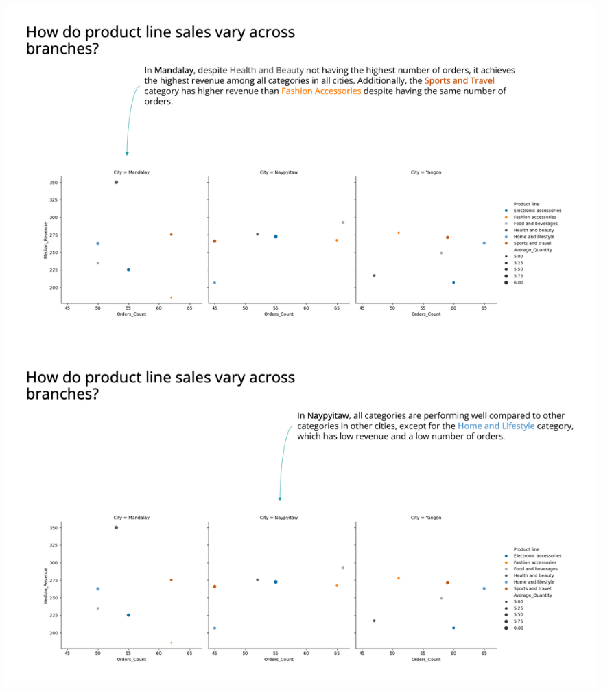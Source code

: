 ![image.png](README_Images/a883c4f6-cde8-4016-aa24-54c3a9e23884.png)

![image.png](README_Images/c7039423-1db6-40d2-85d8-ae61629c67ea.png)

